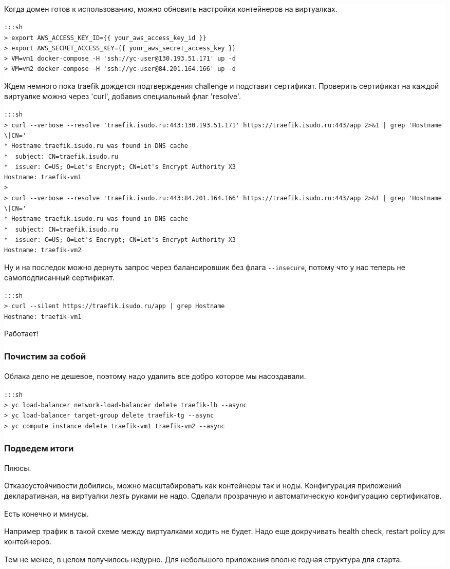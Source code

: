 
Когда домен готов к использованию, можно обновить настройки контейнеров на виртуалках.

    :::sh
    > export AWS_ACCESS_KEY_ID={{ your_aws_access_key_id }}
    > export AWS_SECRET_ACCESS_KEY={{ your_aws_secret_access_key }}
	> VM=vm1 docker-compose -H 'ssh://yc-user@130.193.51.171' up -d
	> VM=vm2 docker-compose -H 'ssh://yc-user@84.201.164.166' up -d
	
	
Ждем немного пока traefik дождется подтверждения challenge и подставит сертификат.
Проверить сертификат на каждой виртуалке можно через 'curl', добавив специальный флаг 'resolve'. 

    :::sh
    > curl --verbose --resolve 'traefik.isudo.ru:443:130.193.51.171' https://traefik.isudo.ru:443/app 2>&1 | grep 'Hostname\|CN='
    * Hostname traefik.isudo.ru was found in DNS cache
    *  subject: CN=traefik.isudo.ru
    *  issuer: C=US; O=Let's Encrypt; CN=Let's Encrypt Authority X3
    Hostname: traefik-vm1
    >
    > curl --verbose --resolve 'traefik.isudo.ru:443:84.201.164.166' https://traefik.isudo.ru:443/app 2>&1 | grep 'Hostname\|CN='
    * Hostname traefik.isudo.ru was found in DNS cache
    *  subject: CN=traefik.isudo.ru
    *  issuer: C=US; O=Let's Encrypt; CN=Let's Encrypt Authority X3
    Hostname: traefik-vm2

Ну и на последок можно дернуть запрос через балансировшик без флага `--insecure`, потому что у нас теперь не самоподписанный сертификат.	
	
	:::sh
    > curl --silent https://traefik.isudo.ru/app | grep Hostname 
	Hostname: traefik-vm1
	
Работает!


### Почистим за собой

Облака дело не дешевое, поэтому надо удалить все добро которое мы насоздавали.

    :::sh
    > yc load-balancer network-load-balancer delete traefik-lb --async
    > yc load-balancer target-group delete traefik-tg --async
    > yc compute instance delete traefik-vm1 traefik-vm2 --async


### Подведем итоги

Плюсы.

Отказоустойчивости добились, можно масштабировать как контейнеры так и ноды.
Конфигурация приложений декларативная, на виртуалки лезть руками не надо.
Сделали прозрачную и автоматическую конфигурацию сертификатов.

Есть конечно и минусы.

Например трафик в такой схеме между виртуалками ходить не будет.
Надо еще докручивать health check, restart policy для контейнеров.

Тем не менее, в целом получилось недурно. Для небольшого приложения вполне годная структура для старта.
